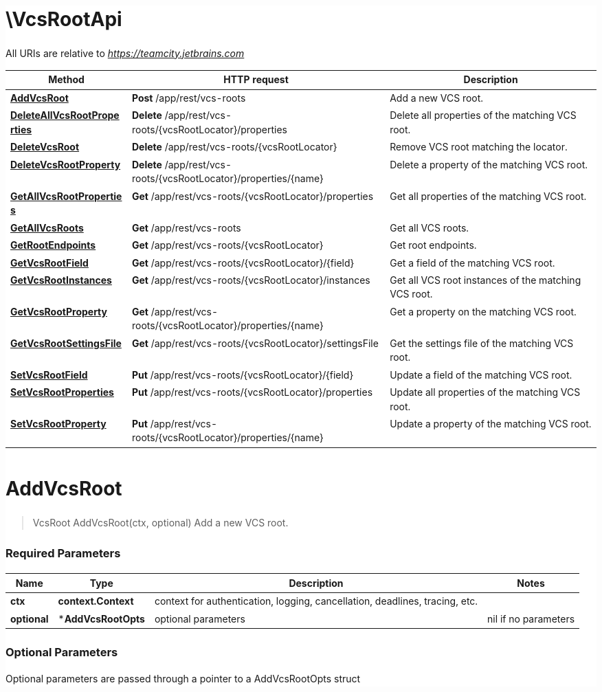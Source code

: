 # \VcsRootApi

All URIs are relative to *https://teamcity.jetbrains.com*

Method | HTTP request | Description
------------- | ------------- | -------------
[**AddVcsRoot**](VcsRootApi.md#AddVcsRoot) | **Post** /app/rest/vcs-roots | Add a new VCS root.
[**DeleteAllVcsRootProperties**](VcsRootApi.md#DeleteAllVcsRootProperties) | **Delete** /app/rest/vcs-roots/{vcsRootLocator}/properties | Delete all properties of the matching VCS root.
[**DeleteVcsRoot**](VcsRootApi.md#DeleteVcsRoot) | **Delete** /app/rest/vcs-roots/{vcsRootLocator} | Remove VCS root matching the locator.
[**DeleteVcsRootProperty**](VcsRootApi.md#DeleteVcsRootProperty) | **Delete** /app/rest/vcs-roots/{vcsRootLocator}/properties/{name} | Delete a property of the matching VCS root.
[**GetAllVcsRootProperties**](VcsRootApi.md#GetAllVcsRootProperties) | **Get** /app/rest/vcs-roots/{vcsRootLocator}/properties | Get all properties of the matching VCS root.
[**GetAllVcsRoots**](VcsRootApi.md#GetAllVcsRoots) | **Get** /app/rest/vcs-roots | Get all VCS roots.
[**GetRootEndpoints**](VcsRootApi.md#GetRootEndpoints) | **Get** /app/rest/vcs-roots/{vcsRootLocator} | Get root endpoints.
[**GetVcsRootField**](VcsRootApi.md#GetVcsRootField) | **Get** /app/rest/vcs-roots/{vcsRootLocator}/{field} | Get a field of the matching VCS root.
[**GetVcsRootInstances**](VcsRootApi.md#GetVcsRootInstances) | **Get** /app/rest/vcs-roots/{vcsRootLocator}/instances | Get all VCS root instances of the matching VCS root.
[**GetVcsRootProperty**](VcsRootApi.md#GetVcsRootProperty) | **Get** /app/rest/vcs-roots/{vcsRootLocator}/properties/{name} | Get a property on the matching VCS root.
[**GetVcsRootSettingsFile**](VcsRootApi.md#GetVcsRootSettingsFile) | **Get** /app/rest/vcs-roots/{vcsRootLocator}/settingsFile | Get the settings file of the matching VCS root.
[**SetVcsRootField**](VcsRootApi.md#SetVcsRootField) | **Put** /app/rest/vcs-roots/{vcsRootLocator}/{field} | Update a field of the matching VCS root.
[**SetVcsRootProperties**](VcsRootApi.md#SetVcsRootProperties) | **Put** /app/rest/vcs-roots/{vcsRootLocator}/properties | Update all properties of the matching VCS root.
[**SetVcsRootProperty**](VcsRootApi.md#SetVcsRootProperty) | **Put** /app/rest/vcs-roots/{vcsRootLocator}/properties/{name} | Update a property of the matching VCS root.


# **AddVcsRoot**
> VcsRoot AddVcsRoot(ctx, optional)
Add a new VCS root.



### Required Parameters

Name | Type | Description  | Notes
------------- | ------------- | ------------- | -------------
 **ctx** | **context.Context** | context for authentication, logging, cancellation, deadlines, tracing, etc.
 **optional** | ***AddVcsRootOpts** | optional parameters | nil if no parameters

### Optional Parameters
Optional parameters are passed through a pointer to a AddVcsRootOpts struct

